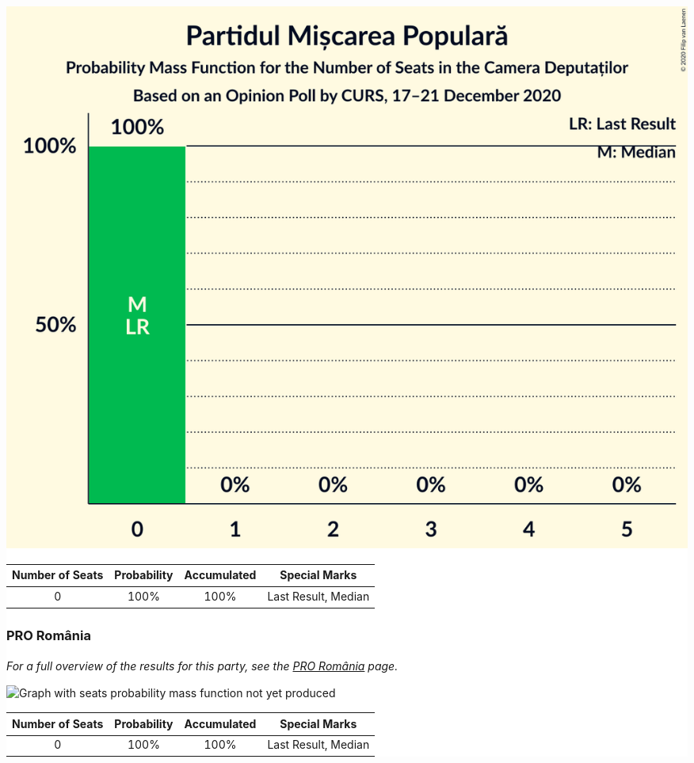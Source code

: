 ![Graph with seats probability mass function not yet produced](2020-12-21-CURS-seats-pmf-partidulmișcareapopulară.png "Seats Probability Mass Function")

| Number of Seats | Probability | Accumulated | Special Marks |
|:---------------:|:-----------:|:-----------:|:-------------:|
| 0 | 100% | 100% | Last Result, Median |

### PRO România

*For a full overview of the results for this party, see the [PRO România](party-proromânia.html) page.*

![Graph with seats probability mass function not yet produced](2020-12-21-CURS-seats-pmf-proromânia.png "Seats Probability Mass Function")

| Number of Seats | Probability | Accumulated | Special Marks |
|:---------------:|:-----------:|:-----------:|:-------------:|
| 0 | 100% | 100% | Last Result, Median |
